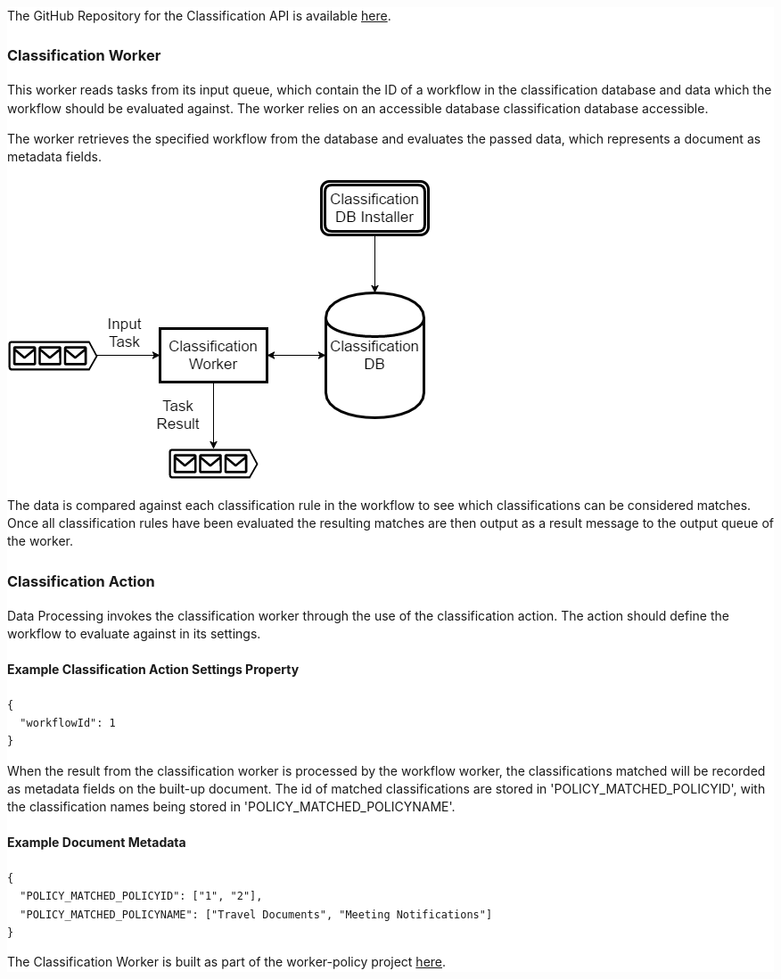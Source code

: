 The GitHub Repository for the Classification API is available [here](https://github.com/CAFDataProcessing/classification-service).

### Classification Worker

This worker reads tasks from its input queue, which contain the ID of a workflow in the classification database and data which the workflow should be evaluated against. The worker relies on an accessible database classification database accessible.

The worker retrieves the specified workflow from the database and evaluates the passed data, which represents a document as metadata fields.

![Classification Worker](../../../assets/img/Classification/worker.png)

The data is compared against each classification rule in the workflow to see which classifications can be considered matches. Once all classification rules have been evaluated the resulting matches are then output as a result message to the output queue of the worker.

### Classification Action

Data Processing invokes the classification worker through the use of the classification action. The action should define the workflow to evaluate against in its settings.

#### Example Classification Action Settings Property

```
{
  "workflowId": 1
}
```

When the result from the classification worker is processed by the workflow worker, the classifications matched will be recorded as metadata fields on the built-up document. The id of matched classifications are stored in 'POLICY_MATCHED_POLICYID', with the classification names being stored in 'POLICY_MATCHED_POLICYNAME'.

#### Example Document Metadata

```
{
  "POLICY_MATCHED_POLICYID": ["1", "2"],
  "POLICY_MATCHED_POLICYNAME": ["Travel Documents", "Meeting Notifications"]
}
```

The Classification Worker is built as part of the worker-policy project [here](https://github.com/CAFDataProcessing/worker-policy).